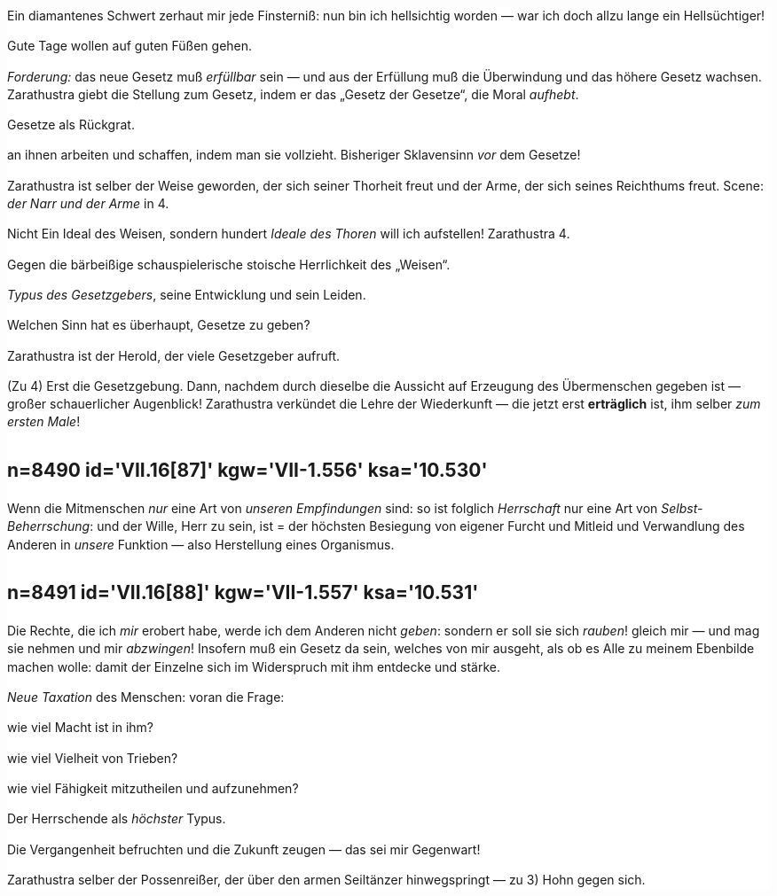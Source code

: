 Ein diamantenes Schwert zerhaut mir jede Finsterniß: nun bin ich hellsichtig worden — war ich doch allzu lange ein Hellsüchtiger!

Gute Tage wollen auf guten Füßen gehen.

*Forderung:* das neue Gesetz muß *erfüllbar* sein — und aus der Erfüllung muß die Überwindung und das höhere Gesetz wachsen. Zarathustra giebt die Stellung zum Gesetz, indem er das „Gesetz der Gesetze“, die Moral *aufhebt*.

Gesetze als Rückgrat.

an ihnen arbeiten und schaffen, indem man sie vollzieht. Bisheriger Sklavensinn *vor* dem Gesetze!

Zarathustra ist selber der Weise geworden, der sich seiner Thorheit freut und der Arme, der sich seines Reichthums freut. Scene: *der Narr und der Arme* in 4.

Nicht Ein Ideal des Weisen, sondern hundert *Ideale des Thoren* will ich aufstellen! Zarathustra 4.

Gegen die bärbeißige schauspielerische stoische Herrlichkeit des „Weisen“.

*Typus des Gesetzgebers*, seine Entwicklung und sein Leiden.

Welchen Sinn hat es überhaupt, Gesetze zu geben?

Zarathustra ist der Herold, der viele Gesetzgeber aufruft.

(Zu 4) Erst die Gesetzgebung. Dann, nachdem durch dieselbe die Aussicht auf Erzeugung des Übermenschen gegeben ist — großer schauerlicher Augenblick! Zarathustra verkündet die Lehre der Wiederkunft — die jetzt erst **erträglich** ist, ihm selber *zum ersten Male*!

## n=8490 id='VII.16[87]' kgw='VII-1.556' ksa='10.530'

Wenn die Mitmenschen *nur* eine Art von *unseren Empfindungen* sind: so ist folglich *Herrschaft* nur eine Art von *Selbst-Beherrschung*: und der Wille, Herr zu sein, ist = der höchsten Besiegung von eigener Furcht und Mitleid und Verwandlung des Anderen in *unsere* Funktion — also Herstellung eines Organismus.

## n=8491 id='VII.16[88]' kgw='VII-1.557' ksa='10.531'

Die Rechte, die ich *mir* erobert habe, werde ich dem Anderen nicht *geben*: sondern er soll sie sich *rauben*! gleich mir — und mag sie nehmen und mir *abzwingen*! Insofern muß ein Gesetz da sein, welches von mir ausgeht, als ob es Alle zu meinem Ebenbilde machen wolle: damit der Einzelne sich im Widerspruch mit ihm entdecke und stärke.

*Neue Taxation* des Menschen: voran die Frage:

wie viel Macht ist in ihm?

wie viel Vielheit von Trieben?

wie viel Fähigkeit mitzutheilen und aufzunehmen?

Der Herrschende als *höchster* Typus.

Die Vergangenheit befruchten und die Zukunft zeugen — das sei mir Gegenwart!

Zarathustra selber der Possenreißer, der über den armen Seiltänzer hinwegspringt — zu 3) Hohn gegen sich.
